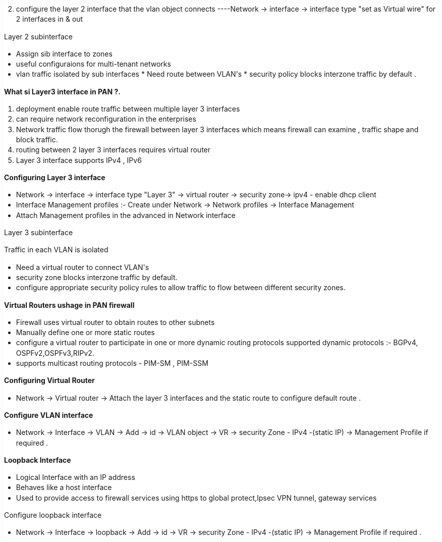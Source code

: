 2. configure the layer 2 interface that the vlan object connects  ----Network -> interface -> interface type "set as Virtual wire" for 2 interfaces in & out

Layer 2 subinterface

- Assign sib interface to zones 
- useful configuraions for multi-tenant networks
- vlan traffic isolated by sub interfaces * Need route between VLAN's  * security policy blocks interzone traffic by default .

**What si Layer3 interface in PAN ?.**
1. deployment enable route traffic between multiple layer 3 interfaces
2. can require network reconfiguration in the enterprises
3. Network traffic flow thorugh the firewall between layer 3 interfaces which means firewall can examine , traffic shape and block traffic.
4. routing between 2 layer 3 interfaces requires virtual router
5. Layer 3 interface supports IPv4 , IPv6

**Configuring Layer 3 interface**
- Network -> interface -> interface type "Layer 3" -> virtual router -> security zone-> ipv4 - enable dhcp client
- Interface Management profiles :- Create under Network -> Network profiles -> Interface Management 
- Attach Management profiles in the advanced in Network interface

Layer 3 subinterface

Traffic in each VLAN is isolated
- Need a virtual router to connect VLAN's
- security zone blocks interzone traffic by default.
- configure appropriate security policy rules to allow traffic to flow between different security zones.

**Virtual Routers ushage in PAN firewall**
- Firewall uses virtual router to obtain routes to other subnets
- Manually define one or more static routes 
- configure a virtual router to participate in one or more dynamic routing protocols
supported dynamic protocols :- BGPv4, OSPFv2,OSPFv3,RIPv2.
- supports multicast routing protocols  - PIM-SM , PIM-SSM

**Configuring Virtual Router**
- Network -> Virtual router -> Attach the layer 3 interfaces and the static route to configure default route .

**Configure VLAN interface**
- Network -> Interface -> VLAN ->  Add -> id -> VLAN object -> VR -> security Zone - IPv4 -(static IP) -> Management Profile if required .

**Loopback Interface**
- Logical Interface with an IP address
- Behaves like a host interface
- Used to provide access to firewall services using https to global protect,Ipsec VPN tunnel, gateway services

Configure loopback interface
- Network -> Interface -> loopback ->  Add -> id -> VR -> security Zone - IPv4 -(static IP) -> Management Profile if required .
